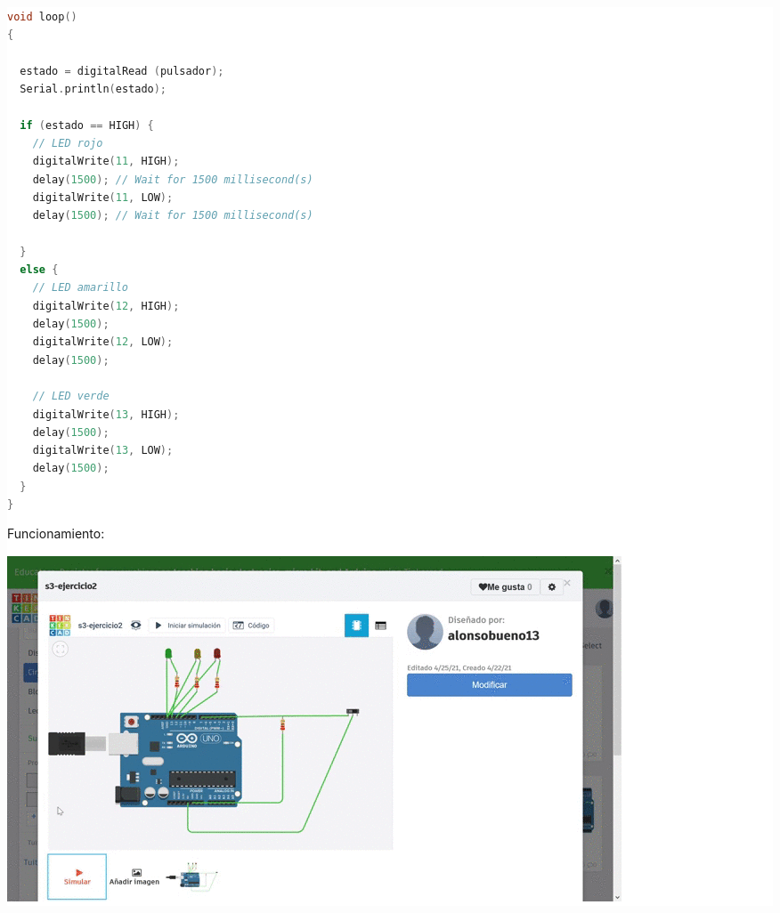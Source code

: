```C
void loop()
{
  
  estado = digitalRead (pulsador);
  Serial.println(estado);
  
  if (estado == HIGH) {
  	// LED rojo 
    digitalWrite(11, HIGH);
    delay(1500); // Wait for 1500 millisecond(s)
    digitalWrite(11, LOW);
    delay(1500); // Wait for 1500 millisecond(s)
  
  }
  else {   
    // LED amarillo 
    digitalWrite(12, HIGH);
    delay(1500); 
    digitalWrite(12, LOW);
    delay(1500); 

    // LED verde  
    digitalWrite(13, HIGH);
    delay(1500); 
    digitalWrite(13, LOW);
    delay(1500); 
  }
}
```

Funcionamiento:

![ej2](s3-ejercicio2.gif)
